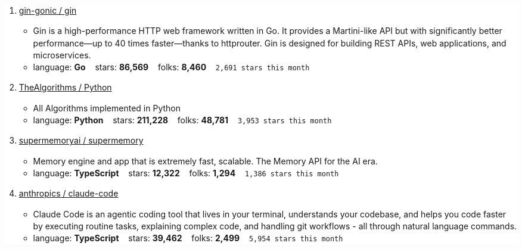 1. [gin-gonic / gin](https://github.com/gin-gonic/gin)
    - Gin is a high-performance HTTP web framework written in Go. It provides a Martini-like API but with significantly better performance—up to 40 times faster—thanks to httprouter. Gin is designed for building REST APIs, web applications, and microservices.
    - language: **Go** &nbsp;&nbsp; stars: **86,569** &nbsp;&nbsp; folks: **8,460**  &nbsp;&nbsp; `2,691 stars this month`

1. [TheAlgorithms / Python](https://github.com/TheAlgorithms/Python)
    - All Algorithms implemented in Python
    - language: **Python** &nbsp;&nbsp; stars: **211,228** &nbsp;&nbsp; folks: **48,781**  &nbsp;&nbsp; `3,953 stars this month`

1. [supermemoryai / supermemory](https://github.com/supermemoryai/supermemory)
    - Memory engine and app that is extremely fast, scalable. The Memory API for the AI era.
    - language: **TypeScript** &nbsp;&nbsp; stars: **12,322** &nbsp;&nbsp; folks: **1,294**  &nbsp;&nbsp; `1,386 stars this month`

1. [anthropics / claude-code](https://github.com/anthropics/claude-code)
    - Claude Code is an agentic coding tool that lives in your terminal, understands your codebase, and helps you code faster by executing routine tasks, explaining complex code, and handling git workflows - all through natural language commands.
    - language: **TypeScript** &nbsp;&nbsp; stars: **39,462** &nbsp;&nbsp; folks: **2,499**  &nbsp;&nbsp; `5,954 stars this month`
